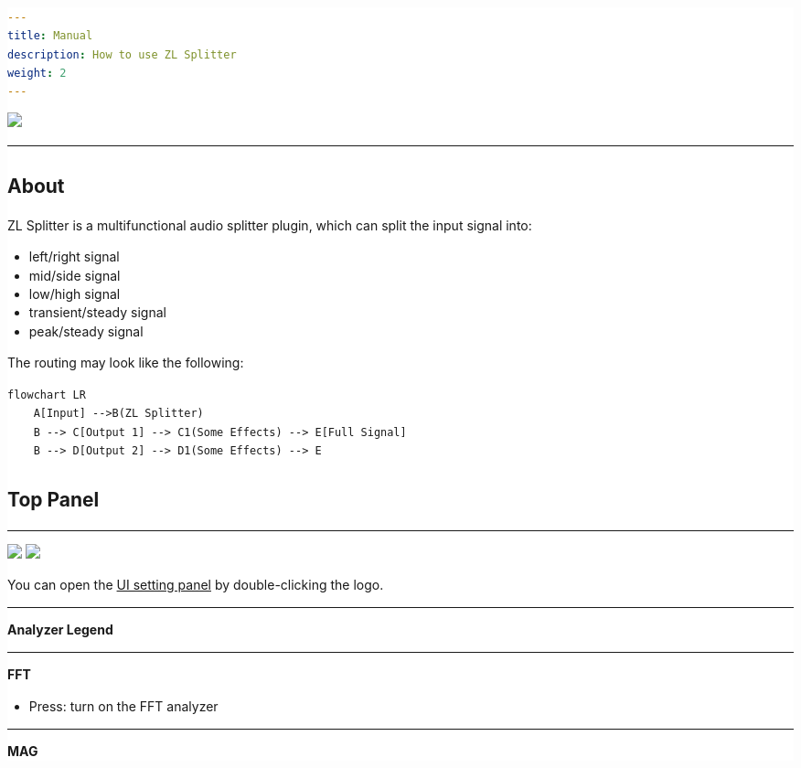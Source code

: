 ```yaml
---
title: Manual
description: How to use ZL Splitter
weight: 2
---
```


<img src="/images/zlsplitter/dark_crop.jpg" style="width:750px; max-width: 100%; height: auto" />

___

## About

ZL Splitter is a multifunctional audio splitter plugin, which can split the input signal into:

- left/right signal
- mid/side signal
- low/high signal
- transient/steady signal
- peak/steady signal

The routing may look like the following:
```mermaid
flowchart LR
    A[Input] -->B(ZL Splitter)
    B --> C[Output 1] --> C1(Some Effects) --> E[Full Signal]
    B --> D[Output 2] --> D1(Some Effects) --> E
```

## Top Panel

___

<p float="left">
  <img src="/images/zlsplitter/zlaudio.svg" width="44pt" />
  <img src="/images/zlsplitter/logo.svg" width="20pt" />
</p>

You can open the [UI setting panel](#ui-setting-panel) by double-clicking the logo.

___

**Analyzer Legend**

___

**FFT**

- Press: turn on the FFT analyzer

___

**MAG**
